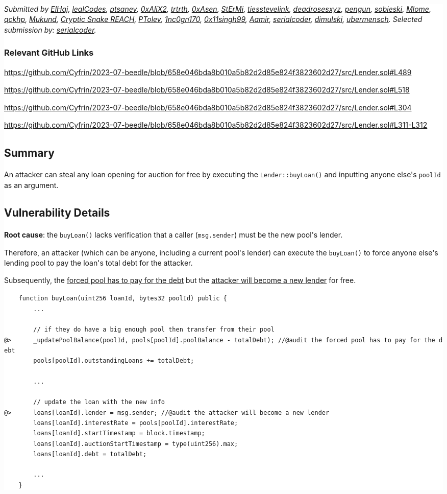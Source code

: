 _Submitted by [ElHaj](https://profiles.cyfrin.io/u/undefined), [lealCodes](https://profiles.cyfrin.io/u/undefined), [ptsanev](https://profiles.cyfrin.io/u/undefined), [0xAliX2](https://codehawks.cyfrin.io/team/clkjw3gca000dl708tf0bowdx), [trtrth](https://profiles.cyfrin.io/u/undefined), [0xAsen](https://profiles.cyfrin.io/u/undefined), [StErMi](https://profiles.cyfrin.io/u/undefined), [tiesstevelink](https://profiles.cyfrin.io/u/undefined), [deadrosesxyz](https://profiles.cyfrin.io/u/undefined), [pengun](https://profiles.cyfrin.io/u/undefined), [sobieski](https://profiles.cyfrin.io/u/undefined), [Mlome](https://profiles.cyfrin.io/u/undefined), [qckhp](https://profiles.cyfrin.io/u/undefined), [Mukund](https://profiles.cyfrin.io/u/undefined), [Cryptic Snake REACH](https://codehawks.cyfrin.io/team/clkl8yzo70009mn08l4myjpwk), [PTolev](https://profiles.cyfrin.io/u/undefined), [1nc0gn170](https://profiles.cyfrin.io/u/undefined), [0x11singh99](https://profiles.cyfrin.io/u/undefined), [Aamir](https://profiles.cyfrin.io/u/undefined), [serialcoder](https://profiles.cyfrin.io/u/undefined), [dimulski](https://profiles.cyfrin.io/u/undefined), [ubermensch](https://profiles.cyfrin.io/u/undefined). Selected submission by: [serialcoder](https://profiles.cyfrin.io/u/undefined)._      
            
### Relevant GitHub Links

https://github.com/Cyfrin/2023-07-beedle/blob/658e046bda8b010a5b82d2d85e824f3823602d27/src/Lender.sol#L489

https://github.com/Cyfrin/2023-07-beedle/blob/658e046bda8b010a5b82d2d85e824f3823602d27/src/Lender.sol#L518

https://github.com/Cyfrin/2023-07-beedle/blob/658e046bda8b010a5b82d2d85e824f3823602d27/src/Lender.sol#L304

https://github.com/Cyfrin/2023-07-beedle/blob/658e046bda8b010a5b82d2d85e824f3823602d27/src/Lender.sol#L311-L312

## Summary

An attacker can steal any loan opening for auction for free by executing the `Lender::buyLoan()` and inputting anyone else's `poolId` as an argument.

## Vulnerability Details

**Root cause**: the `buyLoan()` lacks verification that a caller (`msg.sender`) must be the new pool's lender. 

Therefore, an attacker (which can be anyone, including a current pool's lender) can execute the `buyLoan()` to force anyone else's lending pool to pay the loan's total debt for the attacker.

Subsequently, the [forced pool has to pay for the debt](https://github.com/Cyfrin/2023-07-beedle/blob/658e046bda8b010a5b82d2d85e824f3823602d27/src/Lender.sol#L489) but the [attacker will become a new lender](https://github.com/Cyfrin/2023-07-beedle/blob/658e046bda8b010a5b82d2d85e824f3823602d27/src/Lender.sol#L518) for free.

```solidity
    function buyLoan(uint256 loanId, bytes32 poolId) public {
        ...

        // if they do have a big enough pool then transfer from their pool
@>      _updatePoolBalance(poolId, pools[poolId].poolBalance - totalDebt); //@audit the forced pool has to pay for the debt
        pools[poolId].outstandingLoans += totalDebt;

        ...

        // update the loan with the new info
@>      loans[loanId].lender = msg.sender; //@audit the attacker will become a new lender
        loans[loanId].interestRate = pools[poolId].interestRate;
        loans[loanId].startTimestamp = block.timestamp;
        loans[loanId].auctionStartTimestamp = type(uint256).max;
        loans[loanId].debt = totalDebt;

        ...
    }
```